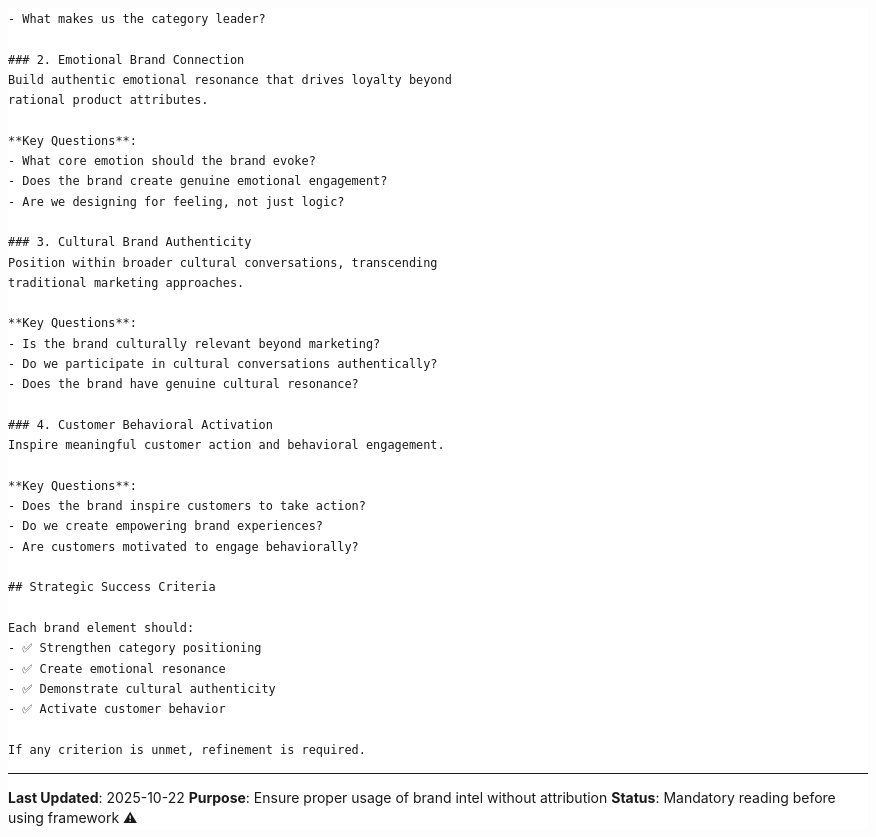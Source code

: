 ```
- What makes us the category leader?

### 2. Emotional Brand Connection
Build authentic emotional resonance that drives loyalty beyond
rational product attributes.

**Key Questions**:
- What core emotion should the brand evoke?
- Does the brand create genuine emotional engagement?
- Are we designing for feeling, not just logic?

### 3. Cultural Brand Authenticity
Position within broader cultural conversations, transcending
traditional marketing approaches.

**Key Questions**:
- Is the brand culturally relevant beyond marketing?
- Do we participate in cultural conversations authentically?
- Does the brand have genuine cultural resonance?

### 4. Customer Behavioral Activation
Inspire meaningful customer action and behavioral engagement.

**Key Questions**:
- Does the brand inspire customers to take action?
- Do we create empowering brand experiences?
- Are customers motivated to engage behaviorally?

## Strategic Success Criteria

Each brand element should:
- ✅ Strengthen category positioning
- ✅ Create emotional resonance
- ✅ Demonstrate cultural authenticity
- ✅ Activate customer behavior

If any criterion is unmet, refinement is required.
```

---

**Last Updated**: 2025-10-22
**Purpose**: Ensure proper usage of brand intel without attribution
**Status**: Mandatory reading before using framework ⚠️
